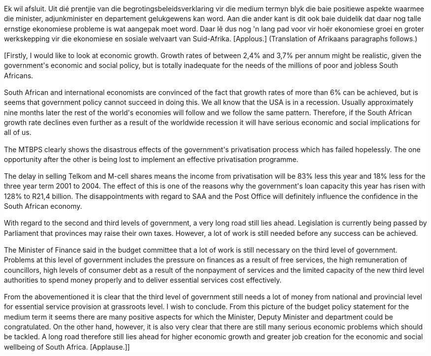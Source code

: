 Ek wil afsluit. Uit dié prentjie  van  die  begrotingsbeleidsverklaring  vir
die medium termyn blyk die baie  positiewe  aspekte  waarmee  die  minister,
adjunkminister en departement gelukgewens kan word. Aan die  ander  kant  is
dit ook baie duidelik dat daar nog talle  ernstige  ekonomiese  probleme  is
wat aangepak moet  word.  Daar  lê  dus  nog  'n  lang  pad  voor  vir  hoër
ekonomiese groei en  groter  werkskepping  vir  die  ekonomiese  en  sosiale
welvaart van Suid-Afrika. [Applous.] (Translation  of  Afrikaans  paragraphs
follows.)

[Firstly, I would like to look at economic growth. Growth rates  of  between
2,4% and 3,7% per annum might be realistic, given the government's  economic
and social policy, but is totally inadequate for the needs of  the  millions
of poor and jobless South Africans.

South African and international economists are convinced of  the  fact  that
growth rates of more than 6% can be achieved, but is seems  that  government
policy cannot succeed in doing this. We all  know  that  the  USA  is  in  a
recession. Usually approximately nine months later the rest of  the  world's
economies will follow and we follow the  same  pattern.  Therefore,  if  the
South African  growth  rate  declines  even  further  as  a  result  of  the
worldwide recession it will have serious economic  and  social  implications
for all of us.

The  MTBPS  clearly  shows  the  disastrous  effects  of  the   government's
privatisation process which  has  failed  hopelessly.  The  one  opportunity
after the other is  being  lost  to  implement  an  effective  privatisation
programme.

The delay in  selling  Telkom  and  M-cell  shares  means  the  income  from
privatisation will be 83% less this year and 18% less  for  the  three  year
term 2001 to 2004. The effect  of  this  is  one  of  the  reasons  why  the
government's loan capacity this year has risen with 128% to R21,4 billion.
The disappointments with regard to SAA and the Post Office  will  definitely
influence the confidence in the South African economy.

With regard to the second and third levels of government, a very  long  road
still lies ahead. Legislation is currently being passed by  Parliament  that
provinces may raise their own taxes. However, a lot of work is still  needed
before any success can be achieved.

The Minister of Finance said in the budget committee that a lot of  work  is
still necessary on the third level of government. Problems at this level  of
government includes the pressure on finances as a result of  free  services,
the high remuneration of councillors, high levels  of  consumer  debt  as  a
result of the nonpayment of services and the limited  capacity  of  the  new
third level authorities to spend money properly  and  to  deliver  essential
services cost effectively.

From the abovementioned it is clear  that  the  third  level  of  government
still needs a lot of money from national and provincial level for  essential
service provision at grassroots level.
I wish to conclude. From this picture of the  budget  policy  statement  for
the medium term it seems there are  many  positive  aspects  for  which  the
Minister, Deputy Minister and department  could  be  congratulated.  On  the
other hand, however, it is  also  very  clear  that  there  are  still  many
serious economic problems which should be tackled.  A  long  road  therefore
still lies ahead for higher economic growth and  greater  job  creation  for
the economic and social wellbeing of South Africa. [Applause.]]
